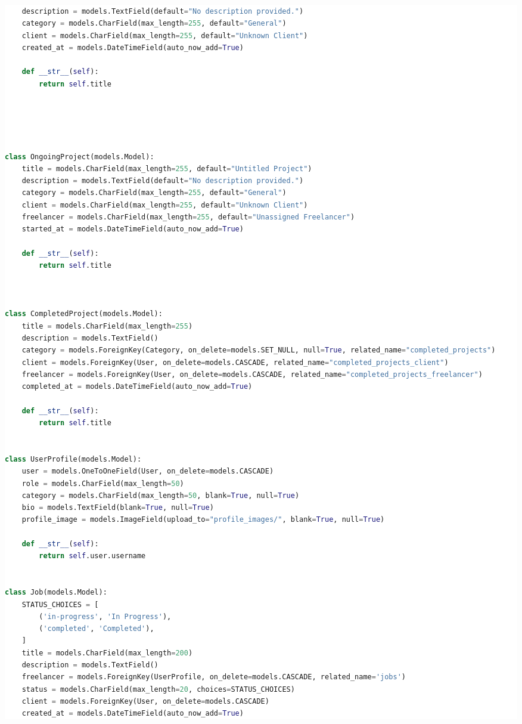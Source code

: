 ```python
    description = models.TextField(default="No description provided.")
    category = models.CharField(max_length=255, default="General")  
    client = models.CharField(max_length=255, default="Unknown Client")  
    created_at = models.DateTimeField(auto_now_add=True)

    def __str__(self):
        return self.title





class OngoingProject(models.Model):
    title = models.CharField(max_length=255, default="Untitled Project") 
    description = models.TextField(default="No description provided.")  
    category = models.CharField(max_length=255, default="General")  
    client = models.CharField(max_length=255, default="Unknown Client")  
    freelancer = models.CharField(max_length=255, default="Unassigned Freelancer")  
    started_at = models.DateTimeField(auto_now_add=True)  

    def __str__(self):
        return self.title



class CompletedProject(models.Model):
    title = models.CharField(max_length=255)
    description = models.TextField()
    category = models.ForeignKey(Category, on_delete=models.SET_NULL, null=True, related_name="completed_projects")
    client = models.ForeignKey(User, on_delete=models.CASCADE, related_name="completed_projects_client")
    freelancer = models.ForeignKey(User, on_delete=models.CASCADE, related_name="completed_projects_freelancer")
    completed_at = models.DateTimeField(auto_now_add=True)

    def __str__(self):
        return self.title


class UserProfile(models.Model):
    user = models.OneToOneField(User, on_delete=models.CASCADE)
    role = models.CharField(max_length=50)
    category = models.CharField(max_length=50, blank=True, null=True)
    bio = models.TextField(blank=True, null=True)
    profile_image = models.ImageField(upload_to="profile_images/", blank=True, null=True)

    def __str__(self):
        return self.user.username


class Job(models.Model):
    STATUS_CHOICES = [
        ('in-progress', 'In Progress'),
        ('completed', 'Completed'),
    ]
    title = models.CharField(max_length=200)
    description = models.TextField()
    freelancer = models.ForeignKey(UserProfile, on_delete=models.CASCADE, related_name='jobs')
    status = models.CharField(max_length=20, choices=STATUS_CHOICES)
    client = models.ForeignKey(User, on_delete=models.CASCADE)
    created_at = models.DateTimeField(auto_now_add=True)

```